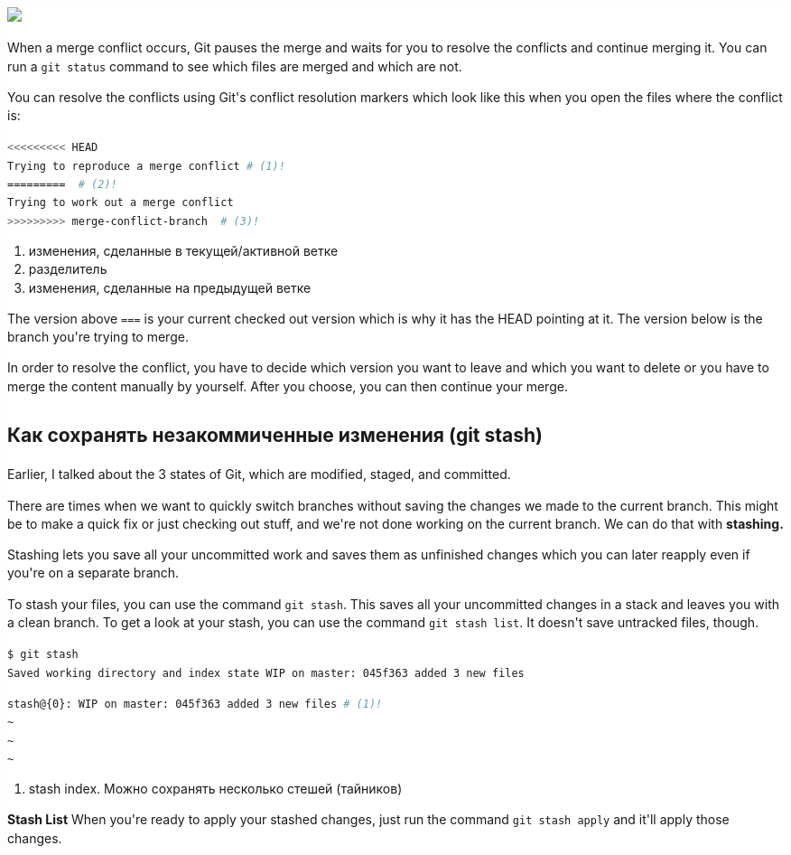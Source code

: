 ![](1.15.50.png)

When a merge conflict occurs, Git pauses the merge and waits for you to resolve the conflicts and continue merging it. You can run a `git status` command to see which files are merged and which are not.

You can resolve the conflicts using Git's conflict resolution markers which look like this when you open the files where the conflict is:

```sh
<<<<<<<<< HEAD
Trying to reproduce a merge conflict # (1)!
=========  # (2)!
Trying to work out a merge conflict
>>>>>>>>> merge-conflict-branch  # (3)!
```

1. изменения, сделанные в текущей/активной ветке
2. разделитель
3. изменения, сделанные на предыдущей ветке

The version above `===` is your current checked out version which is why it has the HEAD pointing at it. The version below is the branch you're trying to merge.

In order to resolve the conflict, you have to decide which version you want to leave and which you want to delete or you have to merge the content manually by yourself. After you choose, you can then continue your merge.

## Как сохранять незакоммиченные изменения (git stash)
Earlier, I talked about the 3 states of Git, which are modified, staged, and committed.

There are times when we want to quickly switch branches without saving the changes we made to the current branch. This might be to make a quick fix or just checking out stuff, and we're not done working on the current branch. We can do that with **stashing.**

Stashing lets you save all your uncommitted work and saves them as unfinished changes which you can later reapply even if you're on a separate branch.

To stash your files, you can use the command `git stash`. This saves all your uncommitted changes in a stack and leaves you with a clean branch. To get a look at your stash, you can use the command `git stash list`. It doesn't save untracked files, though.

```sh
$ git stash
Saved working directory and index state WIP on master: 045f363 added 3 new files
```

```sh title="git stash list"
stash@{0}: WIP on master: 045f363 added 3 new files # (1)!
~
~
~
```

1. stash index. Можно сохранять несколько стешей (тайников)

**Stash List**
When you're ready to apply your stashed changes, just run the command `git stash apply` and it'll apply those changes.
